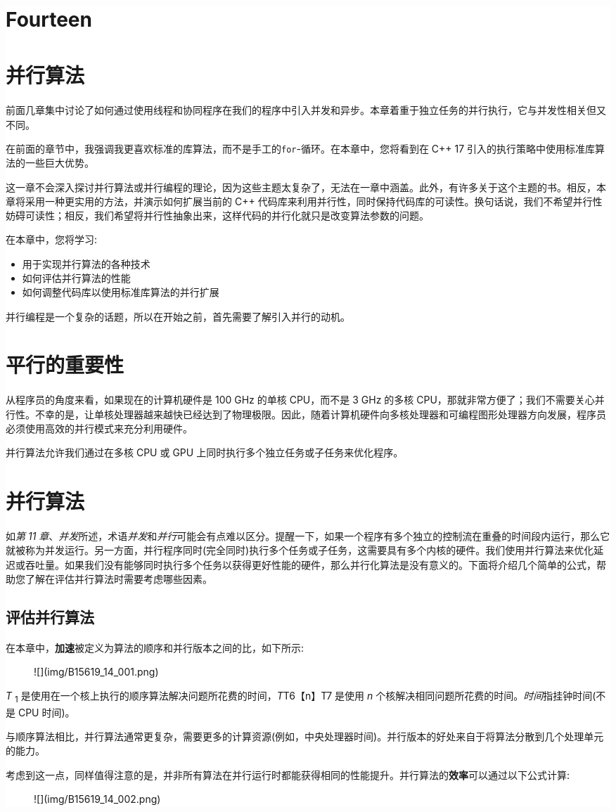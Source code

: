 # Fourteen

# 并行算法

前面几章集中讨论了如何通过使用线程和协同程序在我们的程序中引入并发和异步。本章着重于独立任务的并行执行，它与并发性相关但又不同。

在前面的章节中，我强调我更喜欢标准的库算法，而不是手工的`for`-循环。在本章中，您将看到在 C++ 17 引入的执行策略中使用标准库算法的一些巨大优势。

这一章不会深入探讨并行算法或并行编程的理论，因为这些主题太复杂了，无法在一章中涵盖。此外，有许多关于这个主题的书。相反，本章将采用一种更实用的方法，并演示如何扩展当前的 C++ 代码库来利用并行性，同时保持代码库的可读性。换句话说，我们不希望并行性妨碍可读性；相反，我们希望将并行性抽象出来，这样代码的并行化就只是改变算法参数的问题。

在本章中，您将学习:

*   用于实现并行算法的各种技术
*   如何评估并行算法的性能
*   如何调整代码库以使用标准库算法的并行扩展

并行编程是一个复杂的话题，所以在开始之前，首先需要了解引入并行的动机。

# 平行的重要性

从程序员的角度来看，如果现在的计算机硬件是 100 GHz 的单核 CPU，而不是 3 GHz 的多核 CPU，那就非常方便了；我们不需要关心并行性。不幸的是，让单核处理器越来越快已经达到了物理极限。因此，随着计算机硬件向多核处理器和可编程图形处理器方向发展，程序员必须使用高效的并行模式来充分利用硬件。

并行算法允许我们通过在多核 CPU 或 GPU 上同时执行多个独立任务或子任务来优化程序。

# 并行算法

如*第 11 章*、*并发*所述，术语*并发*和*并行*可能会有点难以区分。提醒一下，如果一个程序有多个独立的控制流在重叠的时间段内运行，那么它就被称为并发运行。另一方面，并行程序同时(完全同时)执行多个任务或子任务，这需要具有多个内核的硬件。我们使用并行算法来优化延迟或吞吐量。如果我们没有能够同时执行多个任务以获得更好性能的硬件，那么并行化算法是没有意义的。下面将介绍几个简单的公式，帮助您了解在评估并行算法时需要考虑哪些因素。

## 评估并行算法

在本章中，**加速**被定义为算法的顺序和并行版本之间的比，如下所示:

<figure class="mediaobject">![](img/B15619_14_001.png)</figure>

*T* <sub class="italic">1</sub> 是使用在一个核上执行的顺序算法解决问题所花费的时间，*T*T6【n】T7 是使用 *n* 个核解决相同问题所花费的时间。*时间*指挂钟时间(不是 CPU 时间)。

与顺序算法相比，并行算法通常更复杂，需要更多的计算资源(例如，中央处理器时间)。并行版本的好处来自于将算法分散到几个处理单元的能力。

考虑到这一点，同样值得注意的是，并非所有算法在并行运行时都能获得相同的性能提升。并行算法的**效率**可以通过以下公式计算:

<figure class="mediaobject">![](img/B15619_14_002.png)</figure>
